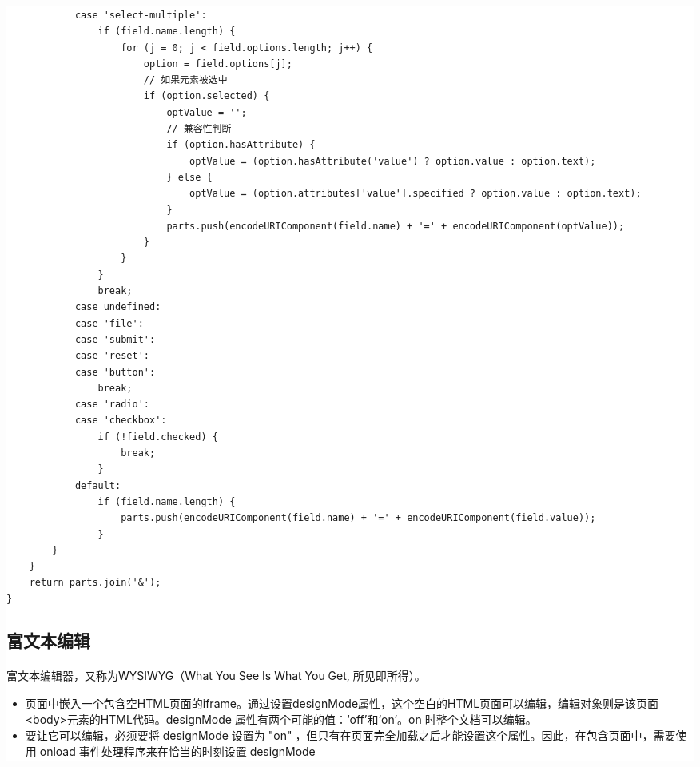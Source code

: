 ```
            case 'select-multiple':
                if (field.name.length) {
                    for (j = 0; j < field.options.length; j++) {
                        option = field.options[j];
                        // 如果元素被选中
                        if (option.selected) {
                            optValue = '';
                            // 兼容性判断
                            if (option.hasAttribute) {
                                optValue = (option.hasAttribute('value') ? option.value : option.text);
                            } else {
                                optValue = (option.attributes['value'].specified ? option.value : option.text);
                            }
                            parts.push(encodeURIComponent(field.name) + '=' + encodeURIComponent(optValue));
                        }
                    }
                }
                break;
            case undefined:
            case 'file':
            case 'submit':
            case 'reset':
            case 'button':
                break;
            case 'radio':
            case 'checkbox':
                if (!field.checked) {
                    break;
                }
            default:
                if (field.name.length) {
                    parts.push(encodeURIComponent(field.name) + '=' + encodeURIComponent(field.value));
                }
        }
    }
    return parts.join('&');
} 
```

## 富文本编辑

富文本编辑器，又称为WYSIWYG（What You See Is What You Get, 所见即所得）。
- 页面中嵌入一个包含空HTML页面的iframe。通过设置designMode属性，这个空白的HTML页面可以编辑，编辑对象则是该页面<body\>元素的HTML代码。designMode 属性有两个可能的值：‘off’和‘on’。on 时整个文档可以编辑。
- 要让它可以编辑，必须要将 designMode 设置为 "on" ，但只有在页面完全加载之后才能设置这个属性。因此，在包含页面中，需要使用 onload 事件处理程序来在恰当的时刻设置 designMode    
